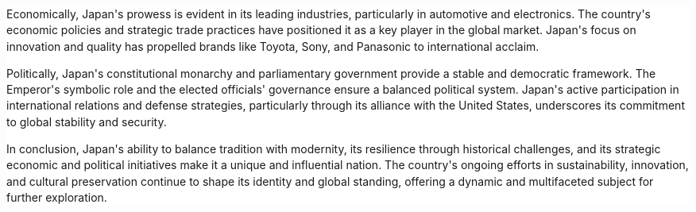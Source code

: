 Economically, Japan's prowess is evident in its leading industries, particularly in automotive and electronics. The country's economic policies and strategic trade practices have positioned it as a key player in the global market. Japan's focus on innovation and quality has propelled brands like Toyota, Sony, and Panasonic to international acclaim.

Politically, Japan's constitutional monarchy and parliamentary government provide a stable and democratic framework. The Emperor's symbolic role and the elected officials' governance ensure a balanced political system. Japan's active participation in international relations and defense strategies, particularly through its alliance with the United States, underscores its commitment to global stability and security.

In conclusion, Japan's ability to balance tradition with modernity, its resilience through historical challenges, and its strategic economic and political initiatives make it a unique and influential nation. The country's ongoing efforts in sustainability, innovation, and cultural preservation continue to shape its identity and global standing, offering a dynamic and multifaceted subject for further exploration.
